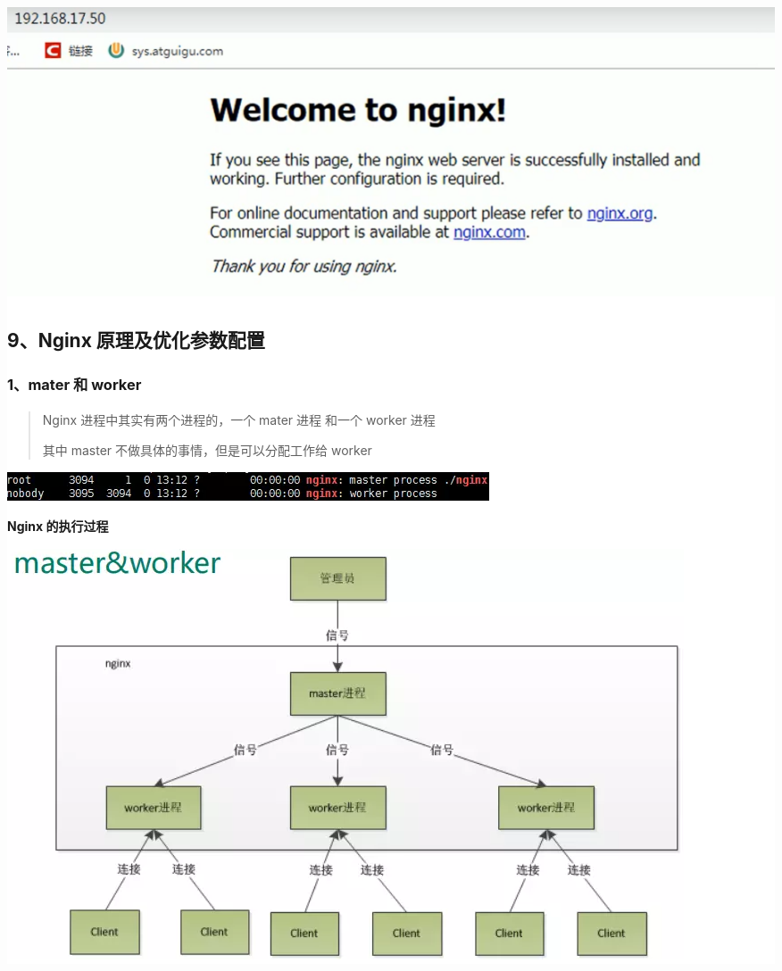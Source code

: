 ![image-20210601085807029](Nginx.assets/image-20210601085807029.png)



## 9、Nginx 原理及优化参数配置



### 1、mater 和 worker



>   Nginx 进程中其实有两个进程的，一个 mater 进程 和一个 worker 进程
>
>   其中 master 不做具体的事情，但是可以分配工作给 worker



![image-20210601090915205](Nginx.assets/image-20210601090915205.png)



**Nginx 的执行过程**



![image-20210601090953102](Nginx.assets/image-20210601090953102.png)

